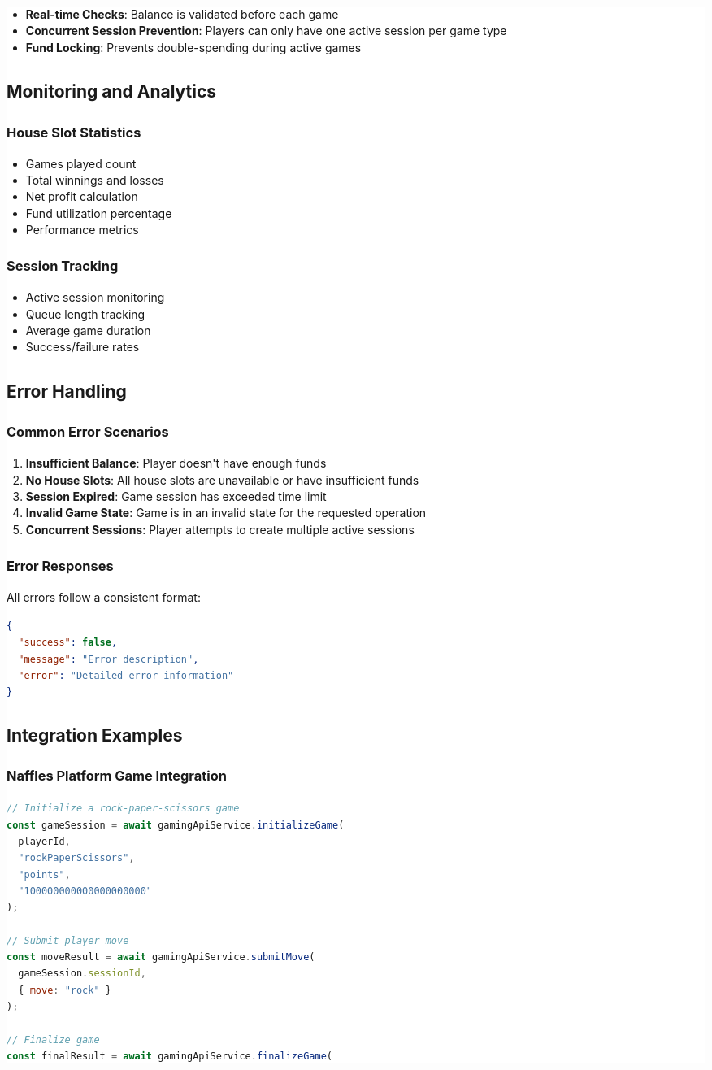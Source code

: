 - **Real-time Checks**: Balance is validated before each game
- **Concurrent Session Prevention**: Players can only have one active session per game type
- **Fund Locking**: Prevents double-spending during active games

## Monitoring and Analytics

### House Slot Statistics

- Games played count
- Total winnings and losses
- Net profit calculation
- Fund utilization percentage
- Performance metrics

### Session Tracking

- Active session monitoring
- Queue length tracking
- Average game duration
- Success/failure rates

## Error Handling

### Common Error Scenarios

1. **Insufficient Balance**: Player doesn't have enough funds
2. **No House Slots**: All house slots are unavailable or have insufficient funds
3. **Session Expired**: Game session has exceeded time limit
4. **Invalid Game State**: Game is in an invalid state for the requested operation
5. **Concurrent Sessions**: Player attempts to create multiple active sessions

### Error Responses

All errors follow a consistent format:
```json
{
  "success": false,
  "message": "Error description",
  "error": "Detailed error information"
}
```

## Integration Examples

### Naffles Platform Game Integration

```javascript
// Initialize a rock-paper-scissors game
const gameSession = await gamingApiService.initializeGame(
  playerId,
  "rockPaperScissors",
  "points",
  "100000000000000000000"
);

// Submit player move
const moveResult = await gamingApiService.submitMove(
  gameSession.sessionId,
  { move: "rock" }
);

// Finalize game
const finalResult = await gamingApiService.finalizeGame(
```